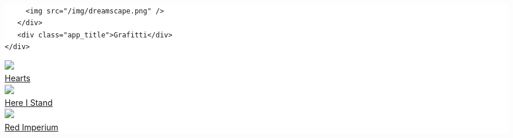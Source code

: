          <img src="/img/dreamscape.png" />
       </div>
       <div class="app_title">Grafitti</div>
    </div>
  </a>
  
  <a href="/applications/hearts">
    <div class="app_box">
       <div class="app_img">
         <img src="/imgdreamscape.png" />
       </div>
       <div class="app_title">Hearts</div>
    </div>
  </a>
  
  <a href="/applications/his">
    <div class="app_box">
       <div class="app_img">
         <img src="https://staging.saito.io/his/img/arcade/arcade.jpg" />
       </div>
       <div class="app_title">Here I Stand</div>
    </div>
  </a>
  
  <a href="/applications/imperium">
    <div class="app_box">
       <div class="app_img">
         <img src="https://staging.saito.io/imperium/img/arcade/arcade.jpg" />
       </div>
       <div class="app_title">Red Imperium</div>
     </div>
  </a>

  <a href="/applications/league">
    <div class="app_box">
       <div class="app_img">